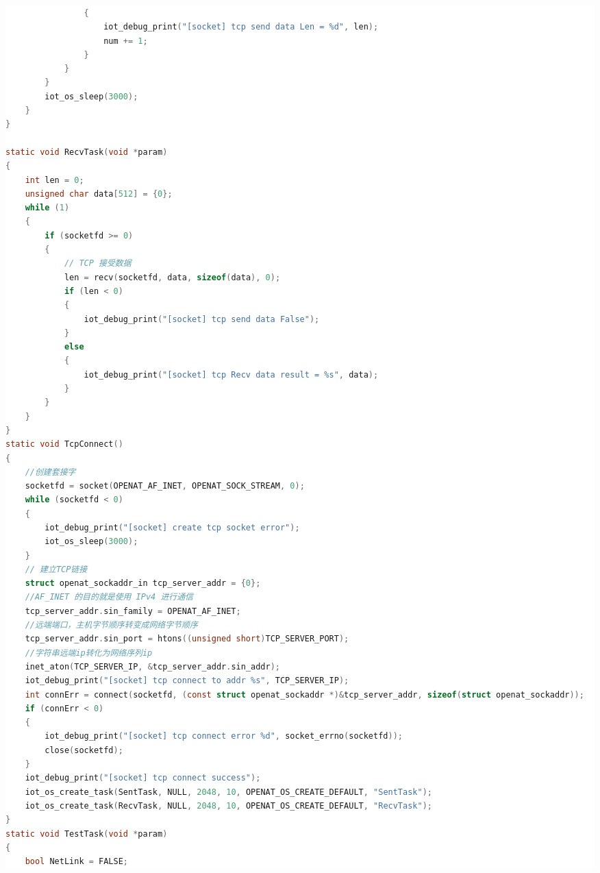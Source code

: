 ```c
				{
					iot_debug_print("[socket] tcp send data Len = %d", len);
					num += 1;
				}
			}
		}
		iot_os_sleep(3000);
	}
}

static void RecvTask(void *param)
{
	int len = 0;
	unsigned char data[512] = {0};
	while (1)
	{
		if (socketfd >= 0)
		{
			// TCP 接受数据
			len = recv(socketfd, data, sizeof(data), 0);
			if (len < 0)
			{
				iot_debug_print("[socket] tcp send data False");
			}
			else
			{
				iot_debug_print("[socket] tcp Recv data result = %s", data);
			}
		}
	}
}
static void TcpConnect()
{
	//创建套接字
	socketfd = socket(OPENAT_AF_INET, OPENAT_SOCK_STREAM, 0);
	while (socketfd < 0)
	{
		iot_debug_print("[socket] create tcp socket error");
		iot_os_sleep(3000);
	}
	// 建立TCP链接
	struct openat_sockaddr_in tcp_server_addr = {0};
	//AF_INET 的目的就是使用 IPv4 进行通信
	tcp_server_addr.sin_family = OPENAT_AF_INET;
	//远端端口，主机字节顺序转变成网络字节顺序
	tcp_server_addr.sin_port = htons((unsigned short)TCP_SERVER_PORT);
	//字符串远端ip转化为网络序列ip
	inet_aton(TCP_SERVER_IP, &tcp_server_addr.sin_addr);
	iot_debug_print("[socket] tcp connect to addr %s", TCP_SERVER_IP);
	int connErr = connect(socketfd, (const struct openat_sockaddr *)&tcp_server_addr, sizeof(struct openat_sockaddr));
	if (connErr < 0)
	{
		iot_debug_print("[socket] tcp connect error %d", socket_errno(socketfd));
		close(socketfd);
	}
	iot_debug_print("[socket] tcp connect success");
	iot_os_create_task(SentTask, NULL, 2048, 10, OPENAT_OS_CREATE_DEFAULT, "SentTask");
	iot_os_create_task(RecvTask, NULL, 2048, 10, OPENAT_OS_CREATE_DEFAULT, "RecvTask");
}
static void TestTask(void *param)
{
	bool NetLink = FALSE;
```